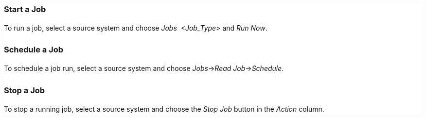 ### Start a Job

To run a job, select a source system and choose _Jobs  <Job_Type>_ and _Run Now_.

### Schedule a Job

To schedule a job run, select a source system and choose _Jobs_→_Read Job_→_Schedule_.

### Stop a Job

To stop a running job, select a source system and choose the _Stop Job_ button in the _Action_ column.